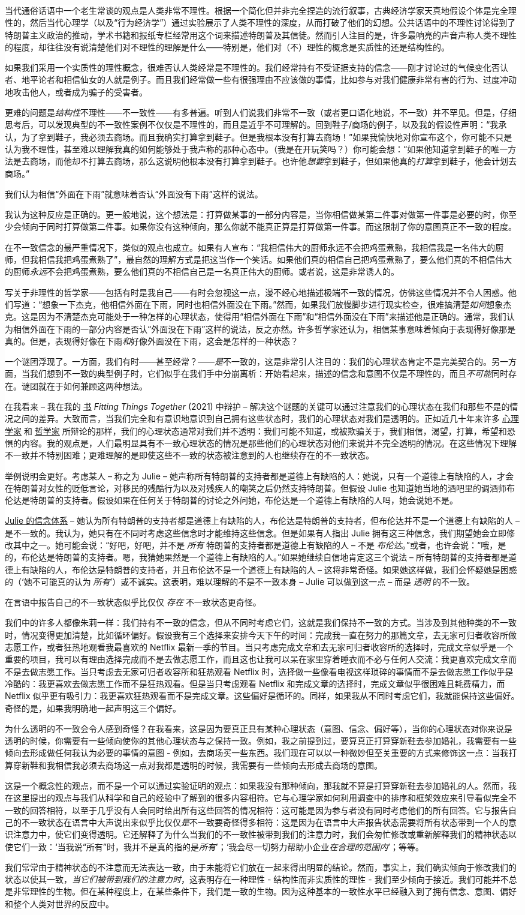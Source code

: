 当代通俗话语中一个老生常谈的观点是人类非常不理性。根据一个简化但并非完全捏造的流行叙事，古典经济学家天真地假设个体是完全理性的，然后当代心理学（以及“行为经济学”）通过实验展示了人类不理性的深度，从而打破了他们的幻想。公共话语中的不理性讨论得到了特朗普主义政治的推动，学术书籍和报纸专栏经常用这个词来描述特朗普及其信徒。然而引人注目的是，许多最响亮的声音声称人类不理性的程度，却往往没有说清楚他们对不理性的理解是什么——特别是，他们对（不）理性的概念是实质性的还是结构性的。

如果我们采用一个实质性的理性概念，很难否认人类经常是不理性的。我们经常持有不受证据支持的信念——刚才讨论过的气候变化否认者、地平论者和相信仙女的人就是例子。而且我们经常做一些有很强理由不应该做的事情，比如参与对我们健康非常有害的行为、过度冲动地攻击他人，或者成为骗子的受害者。

更难的问题是*结构性*不理性——不一致性——有多普遍。听到人们说我们非常不一致（或者更口语化地说，不一致）并不罕见。但是，仔细思考后，可以发现典型的不一致性案例不仅仅是不理性的，而且是近乎不可理解的。回到鞋子/商场的例子，以及我的假设性声明：“我承认，为了拿到鞋子，我必须去商场。而且我确实打算拿到鞋子。但是我根本没有打算去商场！”如果我愉快地对你宣布这个，你可能不只是认为我不理性，甚至难以理解我真的如何能够处于我声称的那种心态中。（我是在开玩笑吗？）你可能会想：“如果他知道拿到鞋子的唯一方法是去商场，而他却不打算去商场，那么这说明他根本没有打算拿到鞋子。也许他*想要*拿到鞋子，但如果他真的*打算*拿到鞋子，他会计划去商场。”

我们认为相信“外面在下雨”就意味着否认“外面没有下雨”这样的说法。

我认为这种反应是正确的。更一般地说，这个想法是：打算做某事的一部分内容是，当你相信做某第二件事对做第一件事是必要的时，你至少会倾向于同时打算做第二件事。如果你没有这种倾向，那么你就不能真正算是打算做第一件事。而这限制了你的意图真正不一致的程度。

在不一致信念的最严重情况下，类似的观点也成立。如果有人宣布：“我相信伟大的厨师永远不会把鸡蛋煮熟，我相信我是一名伟大的厨师，但我相信我把鸡蛋煮熟了”，最自然的理解方式是把这当作一个笑话。如果他们真的相信自己把鸡蛋煮熟了，要么他们真的不相信伟大的厨师*永远*不会把鸡蛋煮熟，要么他们真的不相信自己是一名真正伟大的厨师。或者说，这是非常诱人的。

写关于非理性的哲学家——包括有时是我自己——有时会忽视这一点，漫不经心地描述极端不一致的情况，仿佛这些情况并不令人困惑。他们写道：“想象一下杰克，他相信外面在下雨，同时也相信外面没在下雨。”然而，如果我们放慢脚步进行现实检查，很难搞清楚*如何*想象杰克。这是因为不清楚杰克可能处于一种怎样的心理状态，使得用“相信外面在下雨”和“相信外面没在下雨”来描述他是正确的。通常，我们认为相信外面在下雨的一部分内容是否认“外面没在下雨”这样的说法，反之亦然。许多哲学家还认为，相信某事意味着倾向于表现得好像那是真的。但是，表现得好像在下雨*和*好像外面没在下雨，这会是怎样的一种状态？

一个谜团浮现了。一方面，我们有时——甚至经常？——*是*不一致的，这是非常引人注目的：我们的心理状态肯定不是完美契合的。另一方面，当我们想到不一致的典型例子时，它们似乎在我们手中分崩离析：开始看起来，描述的信念和意图不仅是不理性的，而且*不可能*同时存在。谜团就在于如何兼顾这两种想法。

在我看来 – 我在我的 [书](https://global.oup.com/academic/product/fitting-things-together-9780197608142?cc=us&lang=en&) *Fitting Things Together* (2021) 中辩护 – 解决这个谜题的关键可以通过注意我们的心理状态在我们和那些不是的情况之间的差异。大致而言，当我们完全和有意识地意识到自己拥有这些状态时，我们的心理状态对我们是透明的。正如近几十年来许多 [心理学家](https://www.hup.harvard.edu/catalog.php?isbn=9780674013827) 和 [哲学家](https://www.jstor.org/stable/40606018) 所辩论的那样，我们的心理状态通常对我们并不透明：我们可能不知道，或被欺骗关于，我们相信，渴望，打算，希望和恐惧的内容。我的观点是，人们最明显具有不一致心理状态的情况是那些他们的心理状态对他们来说并不完全透明的情况。在这些情况下理解不一致并不特别困难；更难理解的是即使这些不一致的状态被注意到的人也继续存在的不一致状态。

举例说明会更好。考虑某人 – 称之为 Julie – 她声称所有特朗普的支持者都是道德上有缺陷的人：她说，只有一个道德上有缺陷的人，才会在特朗普对女性的贬低言论，对移民的残酷行为以及对残疾人的嘲笑之后仍然支持特朗普。但假设 Julie 也知道她当地的酒吧里的调酒师布伦达是特朗普的支持者。假设如果在任何关于特朗普的讨论之外问她，布伦达是一个道德上有缺陷的人吗，她会说她不是。

[Julie 的信念体系](https://global.oup.com/academic/product/fitting-things-together-9780197608142?cc=us&lang=en&) – 她认为所有特朗普的支持者都是道德上有缺陷的人，布伦达是特朗普的支持者，但布伦达并不是一个道德上有缺陷的人 – 是不一致的。我认为，她只有在不同时考虑这些信念时才能维持这些信念。但是如果有人指出 Julie 拥有这三种信念，我们期望她会立即修改其中之一。她可能会说：“好吧，好吧，并不是 *所有* 特朗普的支持者都是道德上有缺陷的人 – 不是 *布伦达*。”或者，也许会说：“哦，是的，布伦达是特朗普的支持者。嗯，我猜她果然是一个道德上有缺陷的人。”如果她继续自信地肯定这三个说法 – 所有特朗普的支持者都是道德上有缺陷的人，布伦达是特朗普的支持者，并且布伦达不是一个道德上有缺陷的人 – 这将非常奇怪。如果她这样做，我们会怀疑她是困惑的（‘她不可能真的认为 *所有*’）或不诚实。这表明，难以理解的不是不一致本身 – Julie 可以做到这一点 – 而是 *透明* 的不一致。

在言语中报告自己的不一致状态似乎比仅仅 *存在* 不一致状态更奇怪。

我们中的许多人都像朱莉一样：我们持有不一致的信念，但从不同时考虑它们，这就是我们保持不一致的方式。当涉及到其他种类的不一致时，情况变得更加清楚，比如循环偏好。假设我有三个选择来安排今天下午的时间：完成我一直在努力的那篇文章，去无家可归者收容所做志愿工作，或者狂热地观看我最喜欢的 Netflix 最新一季的节目。当只考虑完成文章和去无家可归者收容所的选择时，完成文章似乎是一个重要的项目，我可以有理由选择完成而不是去做志愿工作，而且这也让我可以呆在家里穿着睡衣而不必与任何人交流：我更喜欢完成文章而不是去做志愿工作。当只考虑去无家可归者收容所和狂热观看 Netflix 时，选择做一些像看电视这样琐碎的事情而不是去做志愿工作似乎是冷酷的：我更喜欢去做志愿工作而不是狂热观看。但是当只考虑观看 Netflix 和完成文章的选择时，完成文章似乎很困难且耗费精力，而 Netflix 似乎更有吸引力：我更喜欢狂热观看而不是完成文章。这些偏好是循环的。同样，如果我从不同时考虑它们，我就能保持这些偏好。奇怪的是，如果我明确地一起声明这三个偏好。

为什么透明的不一致会令人感到奇怪？在我看来，这是因为要真正具有某种心理状态（意图、信念、偏好等），当你的心理状态对你来说是透明的时候，你需要有一些倾向使你的其他心理状态与之保持一致。例如，我之前提到过，要算真正打算穿新鞋去参加婚礼，我需要有一些倾向去形成做任何我认为必要的事情的意图 - 例如，去商场买一些东西。我们现在可以以一种微妙但至关重要的方式来修饰这一点：当我打算穿新鞋和我相信我必须去商场这一点对我都是透明的时候，我需要有一些倾向去形成去商场的意图。

这是一个概念性的观点，而不是一个可以通过实验证明的观点：如果我没有那种倾向，那我就不算是打算穿新鞋去参加婚礼的人。然而，我在这里提出的观点与我们从科学和自己的经验中了解到的很多内容相符。它与心理学家如何利用调查中的排序和框架效应来引导看似完全不一致的回答相符，以至于几乎没有人会同时给出所有这些回答的情况相符：这可能是因为参与者没有同时考虑他们的所有回答。它与报告自己的不一致状态在语言中大声说出来似乎比仅仅*是*不一致要奇怪得多相符：这是因为在语言中大声报告状态需要将所有状态带到一个人的意识注意力中，使它们变得透明。它还解释了为什么当我们的不一致性被带到我们的注意力时，我们会匆忙修改或重新解释我们的精神状态以使它们一致：‘当我说“所有”时，我并不是真的指的是*所有*’；‘我会尽一切努力帮助小企业*在合理的范围内*’；等等。

我们常常由于精神状态的不注意而无法表达一致，由于未能将它们放在一起来得出明显的结论。然而，事实上，我们确实倾向于修改我们的状态以使其一致，*当它们被带到我们的注意力时*，这表明存在一种理性 - 结构性而非实质性的理性 - 我们至少倾向于接近。我们可能并不总是非常理性的生物。但在某种程度上，在某些条件下，我们是一致的生物。因为这种基本的一致性水平已经融入到了拥有信念、意图、偏好和整个人类对世界的反应中。
